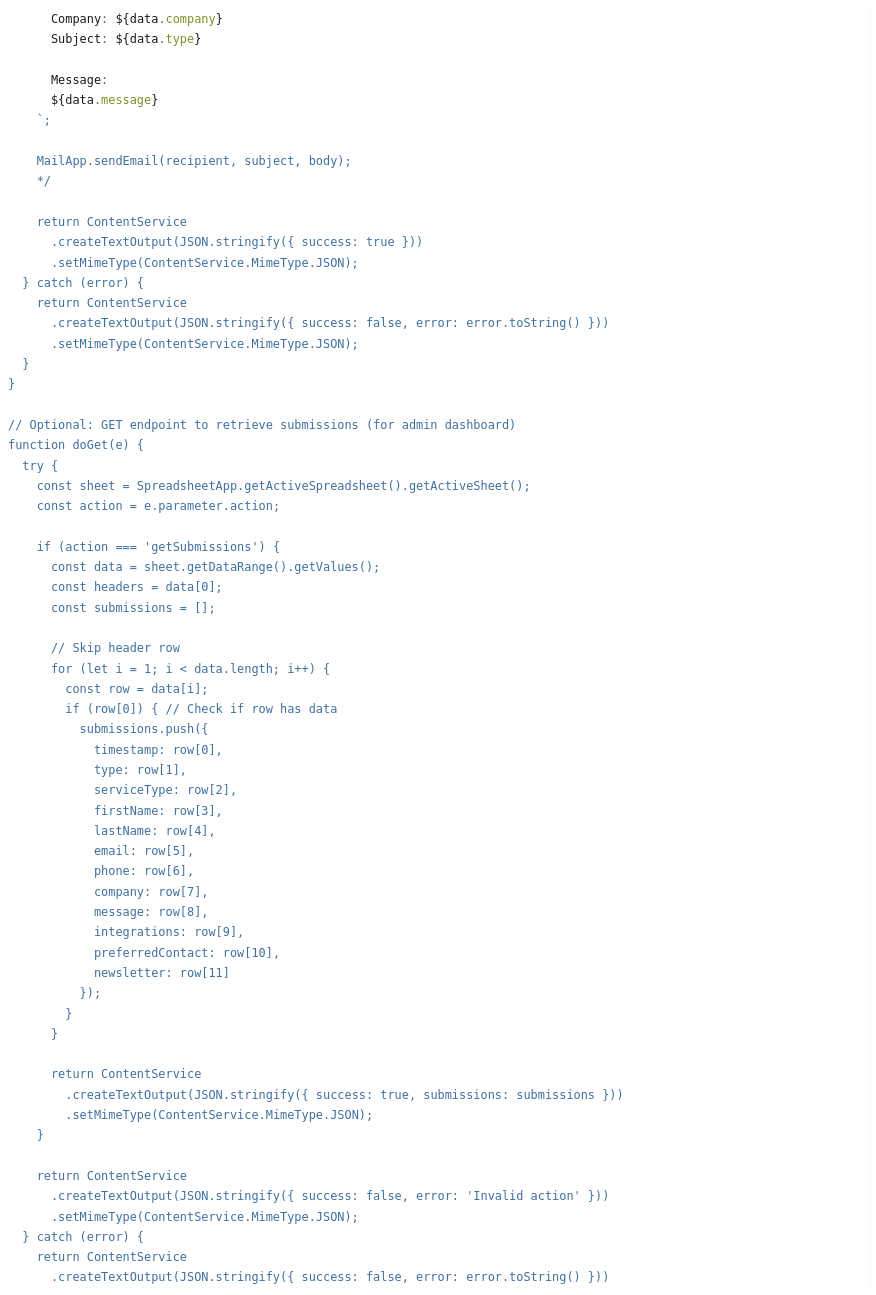 ```javascript
      Company: ${data.company}
      Subject: ${data.type}

      Message:
      ${data.message}
    `;

    MailApp.sendEmail(recipient, subject, body);
    */

    return ContentService
      .createTextOutput(JSON.stringify({ success: true }))
      .setMimeType(ContentService.MimeType.JSON);
  } catch (error) {
    return ContentService
      .createTextOutput(JSON.stringify({ success: false, error: error.toString() }))
      .setMimeType(ContentService.MimeType.JSON);
  }
}

// Optional: GET endpoint to retrieve submissions (for admin dashboard)
function doGet(e) {
  try {
    const sheet = SpreadsheetApp.getActiveSpreadsheet().getActiveSheet();
    const action = e.parameter.action;

    if (action === 'getSubmissions') {
      const data = sheet.getDataRange().getValues();
      const headers = data[0];
      const submissions = [];

      // Skip header row
      for (let i = 1; i < data.length; i++) {
        const row = data[i];
        if (row[0]) { // Check if row has data
          submissions.push({
            timestamp: row[0],
            type: row[1],
            serviceType: row[2],
            firstName: row[3],
            lastName: row[4],
            email: row[5],
            phone: row[6],
            company: row[7],
            message: row[8],
            integrations: row[9],
            preferredContact: row[10],
            newsletter: row[11]
          });
        }
      }

      return ContentService
        .createTextOutput(JSON.stringify({ success: true, submissions: submissions }))
        .setMimeType(ContentService.MimeType.JSON);
    }

    return ContentService
      .createTextOutput(JSON.stringify({ success: false, error: 'Invalid action' }))
      .setMimeType(ContentService.MimeType.JSON);
  } catch (error) {
    return ContentService
      .createTextOutput(JSON.stringify({ success: false, error: error.toString() }))
```
